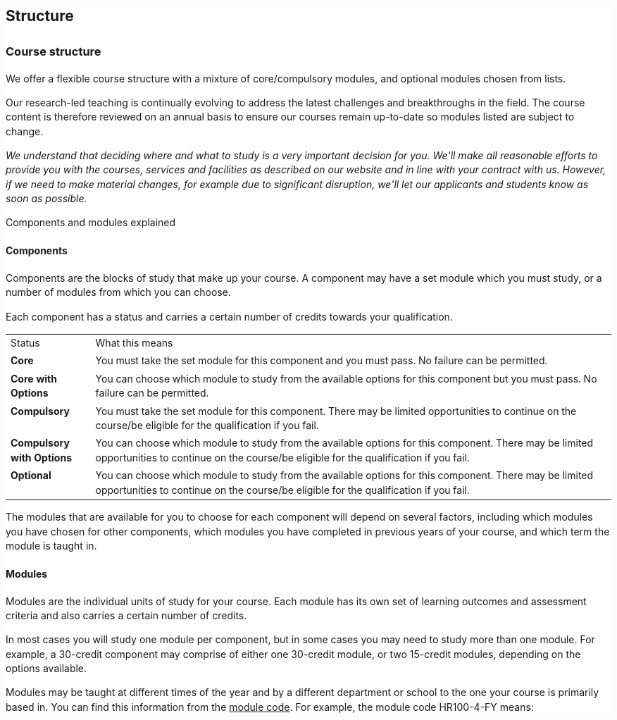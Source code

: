 ## Structure

### Course structure

We offer a flexible course structure with a mixture of core/compulsory modules, and optional modules chosen from lists.

Our research-led teaching is continually evolving to address the latest challenges and breakthroughs in the field. The course content is therefore reviewed on an annual basis to ensure our courses remain up-to-date so modules listed are subject to change.

*We understand that deciding where and what to study is a very important decision for you. We'll make all reasonable efforts to provide you with the courses, services and facilities as described on our website and in line with your contract with us. However, if we need to make material changes, for example due to significant disruption, we'll let our applicants and students know as soon as possible.*

Components and modules explained

#### Components

Components are the blocks of study that make up your course. A component may have a set module which you must study, or a number of modules from which you can choose.

Each component has a status and carries a certain number of credits towards your qualification.

|  |  |
| --- | --- |
| Status | What this means |
| **Core** | You must take the set module for this component and you must pass. No failure can be permitted. |
| **Core with Options** | You can choose which module to study from the available options for this component but you must pass. No failure can be permitted. |
| **Compulsory** | You must take the set module for this component. There may be limited opportunities to continue on the course/be eligible for the qualification if you fail. |
| **Compulsory with Options** | You can choose which module to study from the available options for this component. There may be limited opportunities to continue on the course/be eligible for the qualification if you fail. |
| **Optional** | You can choose which module to study from the available options for this component. There may be limited opportunities to continue on the course/be eligible for the qualification if you fail. |

The modules that are available for you to choose for each component will depend on several factors, including which modules you have chosen for other components, which modules you have completed in previous years of your course, and which term the module is taught in.

#### Modules

Modules are the individual units of study for your course. Each module has its own set of learning outcomes and assessment criteria and also carries a certain number of credits.

In most cases you will study one module per component, but in some cases you may need to study more than one module. For example, a 30-credit component may comprise of either one 30-credit module, or two 15-credit modules, depending on the options available.

Modules may be taught at different times of the year and by a different department or school to the one your course is primarily based in. You can find this information from the [module code](https://www1.essex.ac.uk/modules/codes.aspx). For example, the module code HR100-4-FY means:
